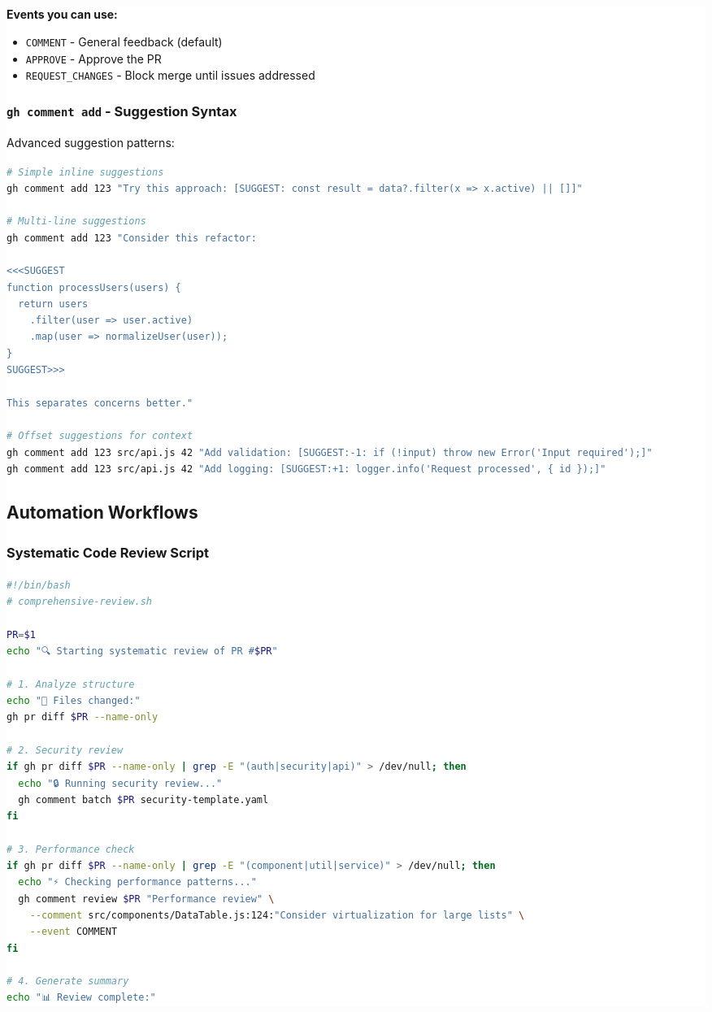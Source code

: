 **Events you can use:**
- `COMMENT` - General feedback (default)
- `APPROVE` - Approve the PR
- `REQUEST_CHANGES` - Block merge until issues addressed

### `gh comment add` - Suggestion Syntax

Advanced suggestion patterns:

```bash
# Simple inline suggestions
gh comment add 123 "Try this approach: [SUGGEST: const result = data?.filter(x => x.active) || []]"

# Multi-line suggestions
gh comment add 123 "Consider this refactor:

<<<SUGGEST
function processUsers(users) {
  return users
    .filter(user => user.active)
    .map(user => normalizeUser(user));
}
SUGGEST>>>

This separates concerns better."

# Offset suggestions for context
gh comment add 123 src/api.js 42 "Add validation: [SUGGEST:-1: if (!input) throw new Error('Input required');]"
gh comment add 123 src/api.js 42 "Add logging: [SUGGEST:+1: logger.info('Request processed', { id });]"
```

## Automation Workflows

### Systematic Code Review Script

```bash
#!/bin/bash
# comprehensive-review.sh

PR=$1
echo "🔍 Starting systematic review of PR #$PR"

# 1. Analyze structure
echo "📁 Files changed:"
gh pr diff $PR --name-only

# 2. Security review
if gh pr diff $PR --name-only | grep -E "(auth|security|api)" > /dev/null; then
  echo "🔒 Running security review..."
  gh comment batch $PR security-template.yaml
fi  

# 3. Performance check
if gh pr diff $PR --name-only | grep -E "(component|util|service)" > /dev/null; then
  echo "⚡ Checking performance patterns..."
  gh comment review $PR "Performance review" \
    --comment src/components/DataTable.js:124:"Consider virtualization for large lists" \
    --event COMMENT
fi

# 4. Generate summary
echo "📊 Review complete:"
```